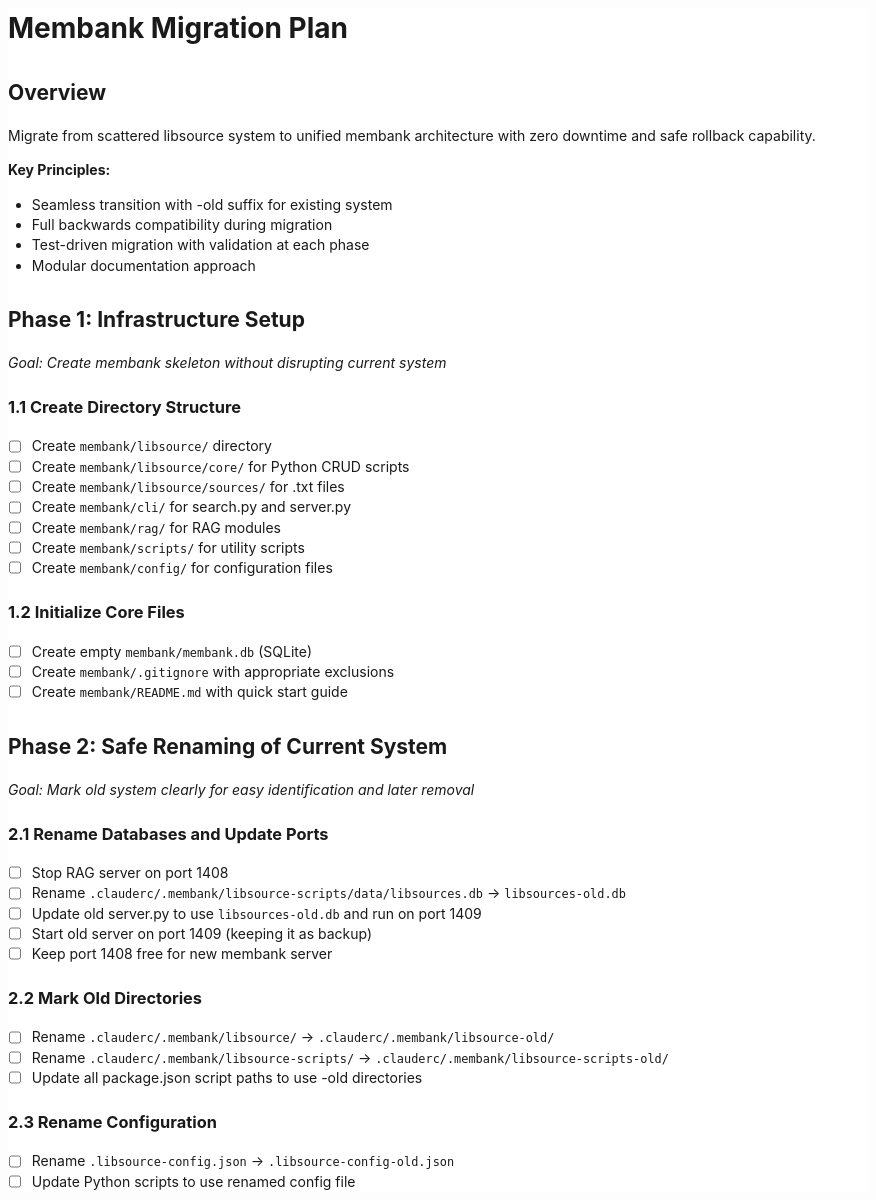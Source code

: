 # Membank Migration Plan

## Overview
Migrate from scattered libsource system to unified membank architecture with zero downtime and safe rollback capability.

**Key Principles:**
- Seamless transition with -old suffix for existing system
- Full backwards compatibility during migration
- Test-driven migration with validation at each phase
- Modular documentation approach

## Phase 1: Infrastructure Setup
*Goal: Create membank skeleton without disrupting current system*

### 1.1 Create Directory Structure
- [ ] Create `membank/libsource/` directory
- [ ] Create `membank/libsource/core/` for Python CRUD scripts  
- [ ] Create `membank/libsource/sources/` for .txt files
- [ ] Create `membank/cli/` for search.py and server.py
- [ ] Create `membank/rag/` for RAG modules
- [ ] Create `membank/scripts/` for utility scripts
- [ ] Create `membank/config/` for configuration files

### 1.2 Initialize Core Files
- [ ] Create empty `membank/membank.db` (SQLite)
- [ ] Create `membank/.gitignore` with appropriate exclusions
- [ ] Create `membank/README.md` with quick start guide

## Phase 2: Safe Renaming of Current System
*Goal: Mark old system clearly for easy identification and later removal*

### 2.1 Rename Databases and Update Ports
- [ ] Stop RAG server on port 1408
- [ ] Rename `.clauderc/.membank/libsource-scripts/data/libsources.db` → `libsources-old.db`
- [ ] Update old server.py to use `libsources-old.db` and run on port 1409
- [ ] Start old server on port 1409 (keeping it as backup)
- [ ] Keep port 1408 free for new membank server

### 2.2 Mark Old Directories
- [ ] Rename `.clauderc/.membank/libsource/` → `.clauderc/.membank/libsource-old/`
- [ ] Rename `.clauderc/.membank/libsource-scripts/` → `.clauderc/.membank/libsource-scripts-old/`
- [ ] Update all package.json script paths to use -old directories

### 2.3 Rename Configuration
- [ ] Rename `.libsource-config.json` → `.libsource-config-old.json`
- [ ] Update Python scripts to use renamed config file
